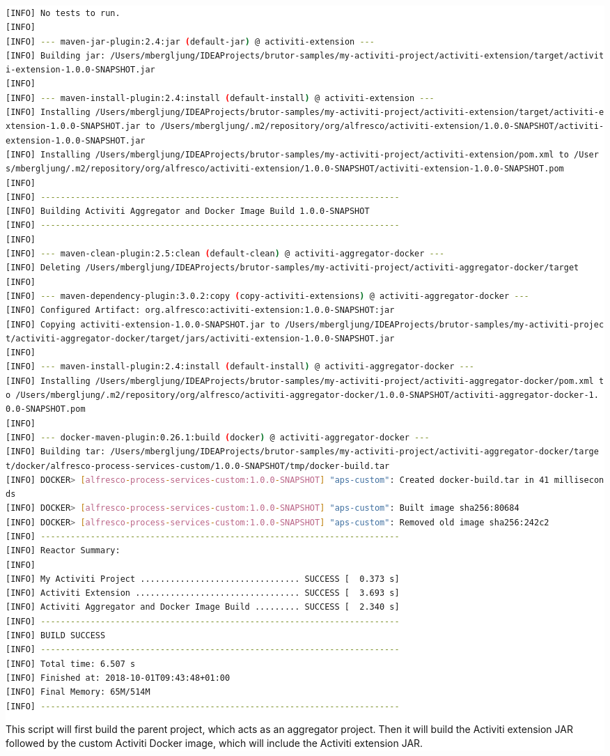 ```bash
[INFO] No tests to run.
[INFO] 
[INFO] --- maven-jar-plugin:2.4:jar (default-jar) @ activiti-extension ---
[INFO] Building jar: /Users/mbergljung/IDEAProjects/brutor-samples/my-activiti-project/activiti-extension/target/activiti-extension-1.0.0-SNAPSHOT.jar
[INFO] 
[INFO] --- maven-install-plugin:2.4:install (default-install) @ activiti-extension ---
[INFO] Installing /Users/mbergljung/IDEAProjects/brutor-samples/my-activiti-project/activiti-extension/target/activiti-extension-1.0.0-SNAPSHOT.jar to /Users/mbergljung/.m2/repository/org/alfresco/activiti-extension/1.0.0-SNAPSHOT/activiti-extension-1.0.0-SNAPSHOT.jar
[INFO] Installing /Users/mbergljung/IDEAProjects/brutor-samples/my-activiti-project/activiti-extension/pom.xml to /Users/mbergljung/.m2/repository/org/alfresco/activiti-extension/1.0.0-SNAPSHOT/activiti-extension-1.0.0-SNAPSHOT.pom
[INFO] 
[INFO] ------------------------------------------------------------------------
[INFO] Building Activiti Aggregator and Docker Image Build 1.0.0-SNAPSHOT
[INFO] ------------------------------------------------------------------------
[INFO] 
[INFO] --- maven-clean-plugin:2.5:clean (default-clean) @ activiti-aggregator-docker ---
[INFO] Deleting /Users/mbergljung/IDEAProjects/brutor-samples/my-activiti-project/activiti-aggregator-docker/target
[INFO] 
[INFO] --- maven-dependency-plugin:3.0.2:copy (copy-activiti-extensions) @ activiti-aggregator-docker ---
[INFO] Configured Artifact: org.alfresco:activiti-extension:1.0.0-SNAPSHOT:jar
[INFO] Copying activiti-extension-1.0.0-SNAPSHOT.jar to /Users/mbergljung/IDEAProjects/brutor-samples/my-activiti-project/activiti-aggregator-docker/target/jars/activiti-extension-1.0.0-SNAPSHOT.jar
[INFO] 
[INFO] --- maven-install-plugin:2.4:install (default-install) @ activiti-aggregator-docker ---
[INFO] Installing /Users/mbergljung/IDEAProjects/brutor-samples/my-activiti-project/activiti-aggregator-docker/pom.xml to /Users/mbergljung/.m2/repository/org/alfresco/activiti-aggregator-docker/1.0.0-SNAPSHOT/activiti-aggregator-docker-1.0.0-SNAPSHOT.pom
[INFO] 
[INFO] --- docker-maven-plugin:0.26.1:build (docker) @ activiti-aggregator-docker ---
[INFO] Building tar: /Users/mbergljung/IDEAProjects/brutor-samples/my-activiti-project/activiti-aggregator-docker/target/docker/alfresco-process-services-custom/1.0.0-SNAPSHOT/tmp/docker-build.tar
[INFO] DOCKER> [alfresco-process-services-custom:1.0.0-SNAPSHOT] "aps-custom": Created docker-build.tar in 41 milliseconds
[INFO] DOCKER> [alfresco-process-services-custom:1.0.0-SNAPSHOT] "aps-custom": Built image sha256:80684
[INFO] DOCKER> [alfresco-process-services-custom:1.0.0-SNAPSHOT] "aps-custom": Removed old image sha256:242c2
[INFO] ------------------------------------------------------------------------
[INFO] Reactor Summary:
[INFO] 
[INFO] My Activiti Project ................................ SUCCESS [  0.373 s]
[INFO] Activiti Extension ................................. SUCCESS [  3.693 s]
[INFO] Activiti Aggregator and Docker Image Build ......... SUCCESS [  2.340 s]
[INFO] ------------------------------------------------------------------------
[INFO] BUILD SUCCESS
[INFO] ------------------------------------------------------------------------
[INFO] Total time: 6.507 s
[INFO] Finished at: 2018-10-01T09:43:48+01:00
[INFO] Final Memory: 65M/514M
[INFO] ------------------------------------------------------------------------
``` 
This script will first build the parent project, which acts as an aggregator project. Then it will build the 
Activiti extension JAR followed by the custom Activiti Docker image, which will include the Activiti extension JAR.  
